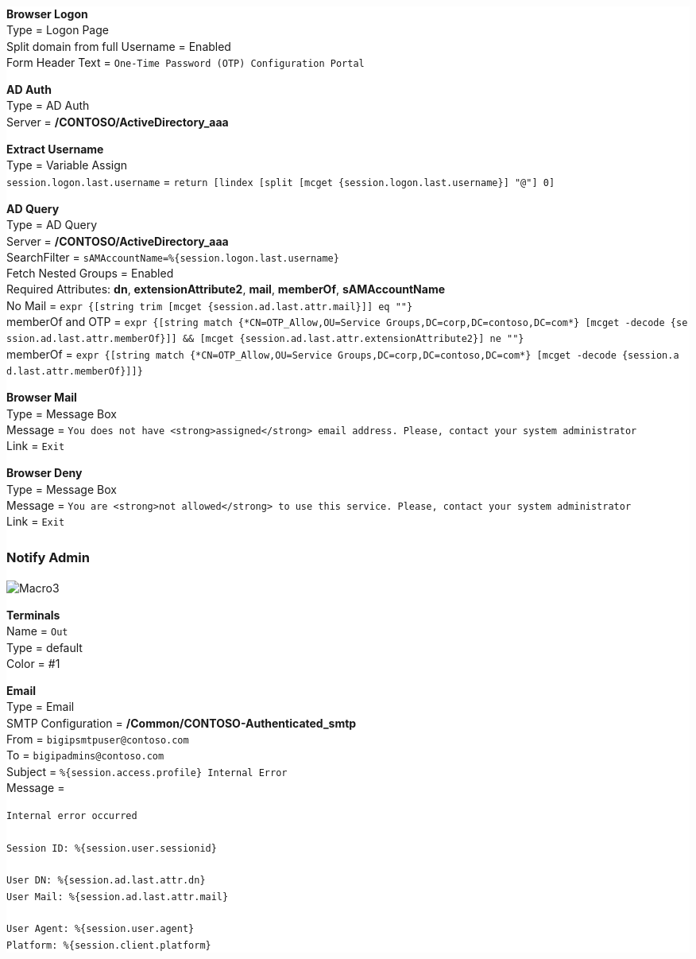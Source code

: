 **Browser Logon**  
Type = Logon Page  
Split domain from full Username = Enabled  
Form Header Text = `One-Time Password (OTP) Configuration Portal`  

**AD Auth**  
Type = AD Auth  
Server = **/CONTOSO/ActiveDirectory_aaa**  

**Extract Username**  
Type = Variable Assign  
`session.logon.last.username` = `return [lindex [split [mcget {session.logon.last.username}] "@"] 0]`  

**AD Query**  
Type = AD Query  
Server = **/CONTOSO/ActiveDirectory_aaa**  
SearchFilter = `sAMAccountName=%{session.logon.last.username}`  
Fetch Nested Groups = Enabled  
Required Attributes: **dn**, **extensionAttribute2**, **mail**, **memberOf**, **sAMAccountName**  
No Mail = `expr {[string trim [mcget {session.ad.last.attr.mail}]] eq ""}`  
memberOf and OTP = `expr {[string match {*CN=OTP_Allow,OU=Service Groups,DC=corp,DC=contoso,DC=com*} [mcget -decode {session.ad.last.attr.memberOf}]] && [mcget {session.ad.last.attr.extensionAttribute2}] ne ""}`  
memberOf = `expr {[string match {*CN=OTP_Allow,OU=Service Groups,DC=corp,DC=contoso,DC=com*} [mcget -decode {session.ad.last.attr.memberOf}]]}`  

**Browser Mail**  
Type = Message Box  
Message = `You does not have <strong>assigned</strong> email address. Please, contact your system administrator`  
Link = `Exit`  

**Browser Deny**  
Type = Message Box  
Message = `You are <strong>not allowed</strong> to use this service. Please, contact your system administrator`  
Link = `Exit`  

### Notify Admin

![Macro3](../pics/install_vpe4.png)

**Terminals**  
Name = `Out`  
Type = default  
Color = #1  

**Email**  
Type = Email  
SMTP Configuration = **/Common/CONTOSO-Authenticated_smtp**  
From = `bigipsmtpuser@contoso.com`  
To = `bigipadmins@contoso.com`  
Subject = `%{session.access.profile} Internal Error`  
Message =
```
Internal error occurred

Session ID: %{session.user.sessionid}

User DN: %{session.ad.last.attr.dn}
User Mail: %{session.ad.last.attr.mail}

User Agent: %{session.user.agent}
Platform: %{session.client.platform}
```
